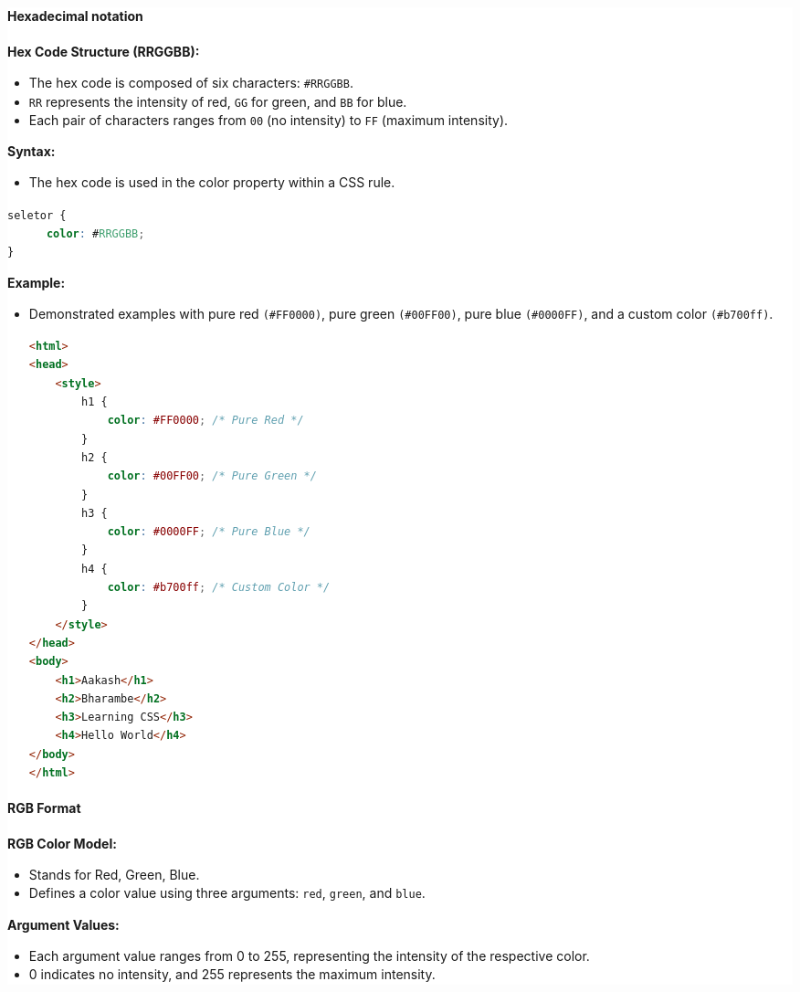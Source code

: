 #### Hexadecimal notation

**Hex Code Structure (RRGGBB):**
- The hex code is composed of six characters: `#RRGGBB`.
- `RR` represents the intensity of red, `GG` for green, and `BB` for blue.
- Each pair of characters ranges from `00` (no intensity) to `FF` (maximum intensity).

**Syntax:**
   - The hex code is used in the color property within a CSS rule.

  ```css
  seletor {
        color: #RRGGBB;
  }
  ```

**Example:**
- Demonstrated examples with pure red `(#FF0000)`, pure green `(#00FF00)`, pure blue `(#0000FF)`, and a custom color `(#b700ff)`.

  ```html
  <html>
  <head>
      <style>
          h1 {
              color: #FF0000; /* Pure Red */
          }
          h2 {
              color: #00FF00; /* Pure Green */
          }
          h3 {
              color: #0000FF; /* Pure Blue */
          }
          h4 {
              color: #b700ff; /* Custom Color */
          }
      </style>
  </head>
  <body>
      <h1>Aakash</h1>
      <h2>Bharambe</h2>
      <h3>Learning CSS</h3>
      <h4>Hello World</h4>
  </body>
  </html>
  ```

#### RGB Format

**RGB Color Model:**
- Stands for Red, Green, Blue.
- Defines a color value using three arguments: `red`, `green`, and `blue`.

**Argument Values:**
- Each argument value ranges from 0 to 255, representing the intensity of the respective color.
- 0 indicates no intensity, and 255 represents the maximum intensity.
